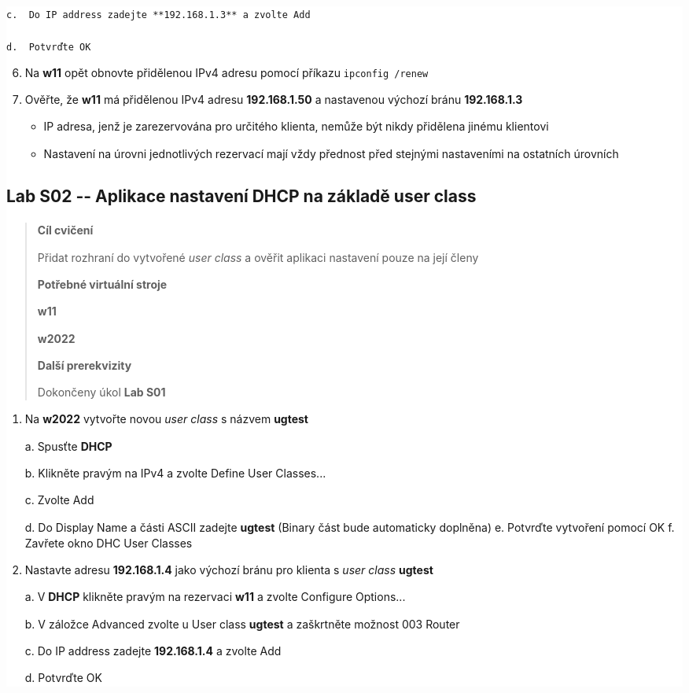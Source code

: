    c.  Do IP address zadejte **192.168.1.3** a zvolte Add

    d.  Potvrďte OK

6.  Na **w11** opět obnovte přidělenou IPv4 adresu pomocí příkazu
    `ipconfig /renew`

7.  Ověřte, že **w11** má přidělenou IPv4 adresu **192.168.1.50** a
    nastavenou výchozí bránu **192.168.1.3**

    -   IP adresa, jenž je zarezervována pro určitého klienta, nemůže
        být nikdy přidělena jinému klientovi

    -   Nastavení na úrovni jednotlivých rezervací mají vždy přednost
        před stejnými nastaveními na ostatních úrovních

## **Lab S02 -- Aplikace nastavení DHCP na základě user class**

> **Cíl cvičení**
>
> Přidat rozhraní do vytvořené *user class* a ověřit aplikaci nastavení
> pouze na její členy
>
> **Potřebné virtuální stroje**
>
> **w11**
>
> **w2022**
>
> **Další prerekvizity**
>
> Dokončeny úkol **Lab S01**

1. Na **w2022** vytvořte novou *user* *class* s názvem **ugtest**

    a. Spusťte **DHCP**
    
    b. Klikněte pravým na IPv4 a zvolte Define User Classes...

    c. Zvolte Add
    
    d. Do Display Name a části ASCII zadejte **ugtest** (Binary část bude automaticky doplněna)
    e. Potvrďte vytvoření pomocí OK
    f. Zavřete okno DHC User Classes

2. Nastavte adresu **192.168.1.4** jako výchozí bránu pro klienta s *user
class* **ugtest**

    a. V **DHCP** klikněte pravým na rezervaci **w11** a zvolte Configure
    Options...

    b. V záložce Advanced zvolte u User class **ugtest** a zaškrtněte možnost
    003 Router

    c. Do IP address zadejte **192.168.1.4** a zvolte Add

    d. Potvrďte OK
